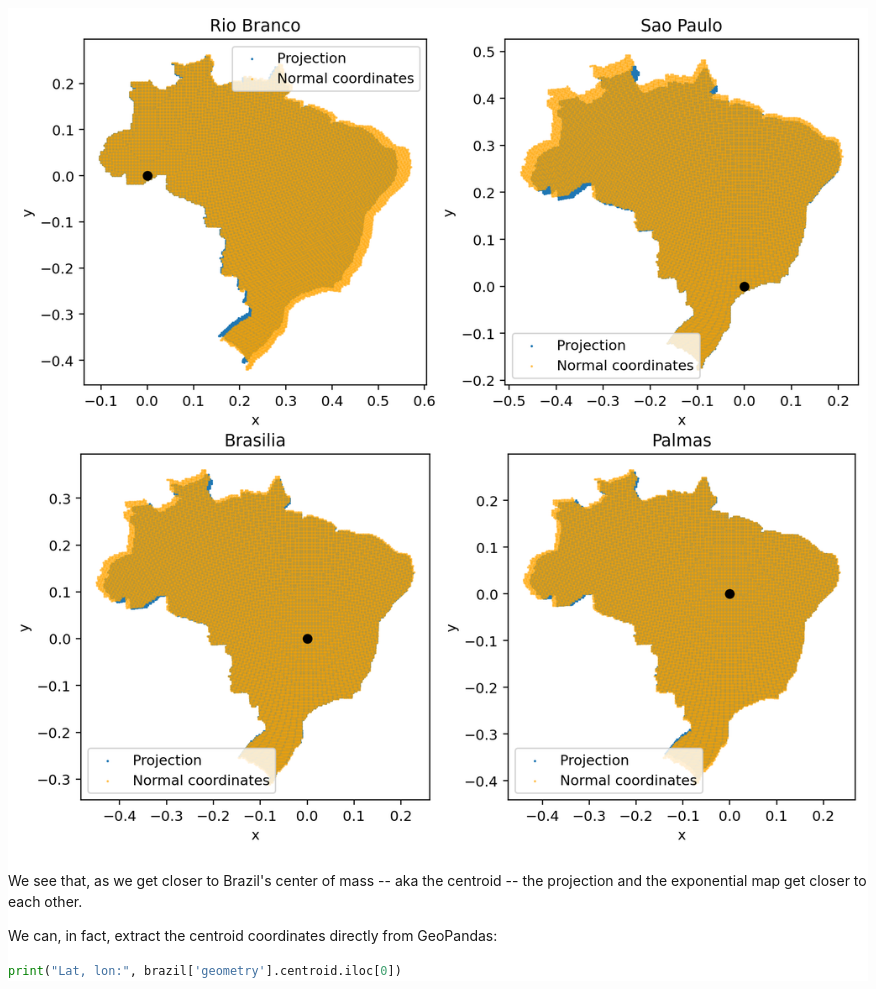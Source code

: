 ![png](https://raw.githubusercontent.com/takeshimg92/takeshimg92.github.io/main/assets/img/riemann/output_95_0.png)
    


We see that, as we get closer to Brazil's center of mass -- aka the centroid --  the projection and the exponential map get closer to each other.

We can, in fact, extract the centroid coordinates directly from GeoPandas:


```python
print("Lat, lon:", brazil['geometry'].centroid.iloc[0])
```
